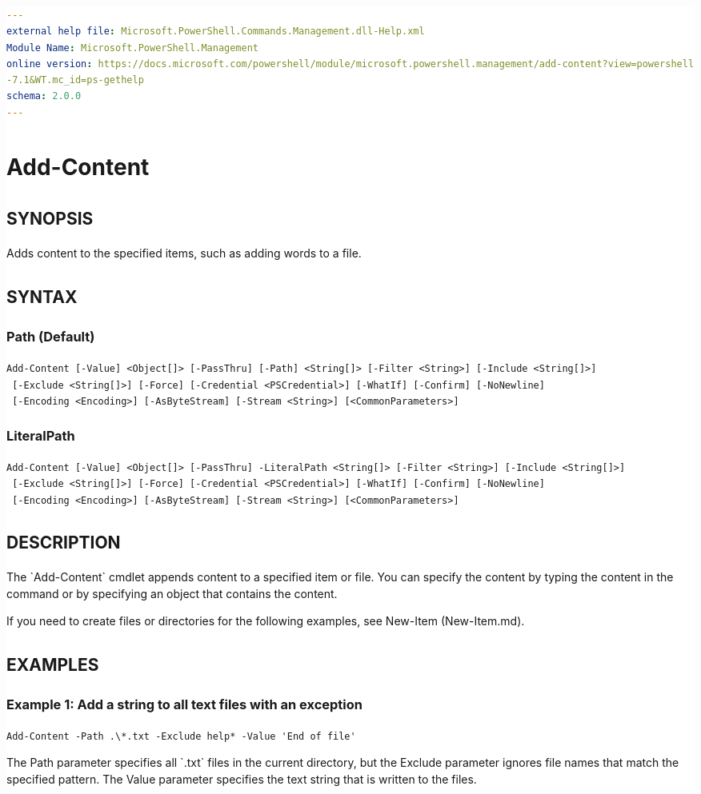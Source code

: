 ```yaml
---
external help file: Microsoft.PowerShell.Commands.Management.dll-Help.xml
Module Name: Microsoft.PowerShell.Management
online version: https://docs.microsoft.com/powershell/module/microsoft.powershell.management/add-content?view=powershell-7.1&WT.mc_id=ps-gethelp
schema: 2.0.0
---
```


# Add-Content

## SYNOPSIS
Adds content to the specified items, such as adding words to a file.

## SYNTAX

### Path (Default)
```
Add-Content [-Value] <Object[]> [-PassThru] [-Path] <String[]> [-Filter <String>] [-Include <String[]>]
 [-Exclude <String[]>] [-Force] [-Credential <PSCredential>] [-WhatIf] [-Confirm] [-NoNewline]
 [-Encoding <Encoding>] [-AsByteStream] [-Stream <String>] [<CommonParameters>]
```

### LiteralPath
```
Add-Content [-Value] <Object[]> [-PassThru] -LiteralPath <String[]> [-Filter <String>] [-Include <String[]>]
 [-Exclude <String[]>] [-Force] [-Credential <PSCredential>] [-WhatIf] [-Confirm] [-NoNewline]
 [-Encoding <Encoding>] [-AsByteStream] [-Stream <String>] [<CommonParameters>]
```

## DESCRIPTION
The \`Add-Content\` cmdlet appends content to a specified item or file.
You can specify the content by typing the content in the command or by specifying an object that contains the content.

If you need to create files or directories for the following examples, see New-Item (New-Item.md).

## EXAMPLES

### Example 1: Add a string to all text files with an exception
```
Add-Content -Path .\*.txt -Exclude help* -Value 'End of file'
```

The Path parameter specifies all \`.txt\` files in the current directory, but the Exclude parameter ignores file names that match the specified pattern.
The Value parameter specifies the text string that is written to the files.
